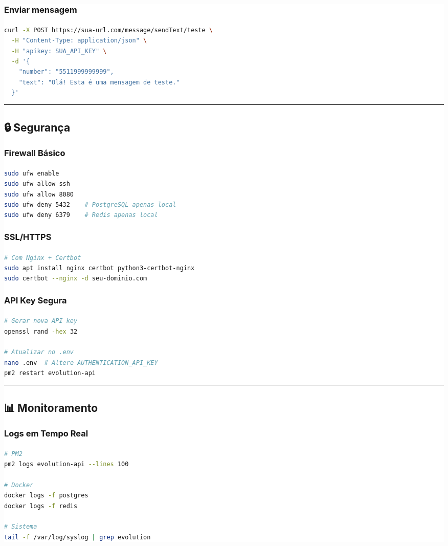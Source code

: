 ### **Enviar mensagem**
```bash
curl -X POST https://sua-url.com/message/sendText/teste \
  -H "Content-Type: application/json" \
  -H "apikey: SUA_API_KEY" \
  -d '{
    "number": "5511999999999",
    "text": "Olá! Esta é uma mensagem de teste."
  }'
```

---

## 🔒 **Segurança**

### **Firewall Básico**
```bash
sudo ufw enable
sudo ufw allow ssh
sudo ufw allow 8080
sudo ufw deny 5432    # PostgreSQL apenas local
sudo ufw deny 6379    # Redis apenas local
```

### **SSL/HTTPS** 
```bash
# Com Nginx + Certbot
sudo apt install nginx certbot python3-certbot-nginx
sudo certbot --nginx -d seu-dominio.com
```

### **API Key Segura**
```bash
# Gerar nova API key
openssl rand -hex 32

# Atualizar no .env
nano .env  # Altere AUTHENTICATION_API_KEY
pm2 restart evolution-api
```

---

## 📊 **Monitoramento**

### **Logs em Tempo Real**
```bash
# PM2
pm2 logs evolution-api --lines 100

# Docker
docker logs -f postgres
docker logs -f redis

# Sistema
tail -f /var/log/syslog | grep evolution
```
